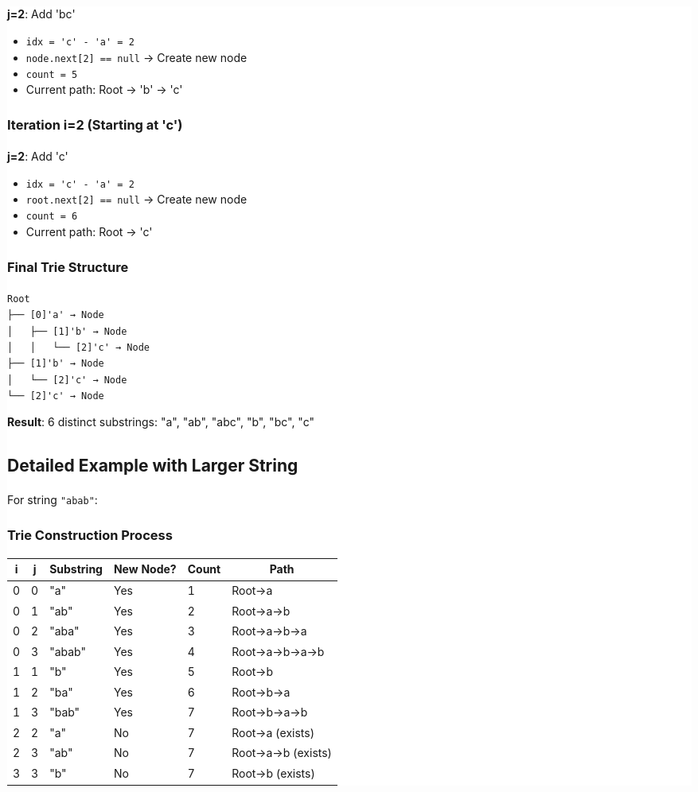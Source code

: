 **j=2**: Add 'bc'
- `idx = 'c' - 'a' = 2`
- `node.next[2] == null` → Create new node
- `count = 5`
- Current path: Root → 'b' → 'c'

### Iteration i=2 (Starting at 'c')
**j=2**: Add 'c'
- `idx = 'c' - 'a' = 2`
- `root.next[2] == null` → Create new node
- `count = 6`
- Current path: Root → 'c'

### Final Trie Structure
```
Root
├── [0]'a' → Node
│   ├── [1]'b' → Node
│   │   └── [2]'c' → Node
├── [1]'b' → Node
│   └── [2]'c' → Node
└── [2]'c' → Node
```

**Result**: 6 distinct substrings: "a", "ab", "abc", "b", "bc", "c"

## Detailed Example with Larger String

For string `"abab"`:

### Trie Construction Process

| i | j | Substring | New Node? | Count | Path |
|---|---|-----------|-----------|-------|------|
| 0 | 0 | "a"       | Yes       | 1     | Root→a |
| 0 | 1 | "ab"      | Yes       | 2     | Root→a→b |
| 0 | 2 | "aba"     | Yes       | 3     | Root→a→b→a |
| 0 | 3 | "abab"    | Yes       | 4     | Root→a→b→a→b |
| 1 | 1 | "b"       | Yes       | 5     | Root→b |
| 1 | 2 | "ba"      | Yes       | 6     | Root→b→a |
| 1 | 3 | "bab"     | Yes       | 7     | Root→b→a→b |
| 2 | 2 | "a"       | No        | 7     | Root→a (exists) |
| 2 | 3 | "ab"      | No        | 7     | Root→a→b (exists) |
| 3 | 3 | "b"       | No        | 7     | Root→b (exists) |
